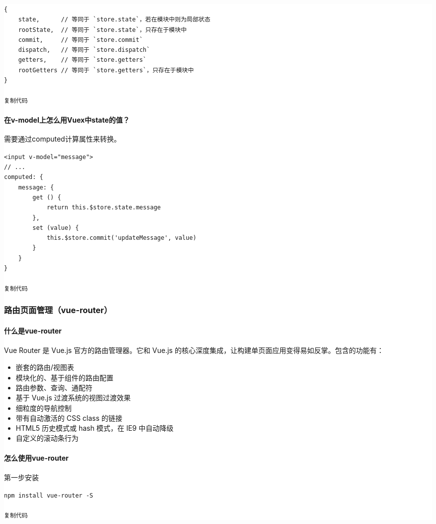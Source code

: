 ```
{
    state,      // 等同于 `store.state`，若在模块中则为局部状态
    rootState,  // 等同于 `store.state`，只存在于模块中
    commit,     // 等同于 `store.commit`
    dispatch,   // 等同于 `store.dispatch`
    getters,    // 等同于 `store.getters`
    rootGetters // 等同于 `store.getters`，只存在于模块中
}

复制代码
```

#### 在v-model上怎么用Vuex中state的值？

需要通过computed计算属性来转换。

```
<input v-model="message">
// ...
computed: {
    message: {
        get () {
            return this.$store.state.message
        },
        set (value) {
            this.$store.commit('updateMessage', value)
        }
    }
}

复制代码
```

### **路由页面管理（vue-router）**

#### 什么是vue-router

Vue Router 是 Vue.js 官方的路由管理器。它和 Vue.js 的核心深度集成，让构建单页面应用变得易如反掌。包含的功能有：

- 嵌套的路由/视图表
- 模块化的、基于组件的路由配置
- 路由参数、查询、通配符
- 基于 Vue.js 过渡系统的视图过渡效果
- 细粒度的导航控制
- 带有自动激活的 CSS class 的链接
- HTML5 历史模式或 hash 模式，在 IE9 中自动降级
- 自定义的滚动条行为

#### 怎么使用vue-router

第一步安装

```
npm install vue-router -S

复制代码
```
